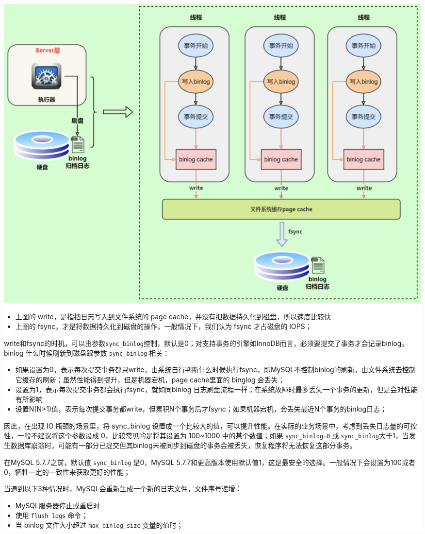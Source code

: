 ![](image/MySQL-binlog-刷盘流程.png)
- 上图的 write，是指把日志写入到文件系统的 page cache，并没有把数据持久化到磁盘，所以速度比较快
- 上图的 fsync，才是将数据持久化到磁盘的操作，一般情况下，我们认为 fsync 才占磁盘的 IOPS；

write和fsync的时机，可以由参数`sync_binlog`控制，默认是0；对支持事务的引擎如InnoDB而言，必须要提交了事务才会记录binlog。binlog 什么时候刷新到磁盘跟参数 `sync_binlog` 相关：
- 如果设置为0，表示每次提交事务都只write，由系统自行判断什么时候执行fsync，即MySQL不控制binlog的刷新，由文件系统去控制它缓存的刷新；虽然性能得到提升，但是机器宕机，page cache里面的 binglog 会丢失；
- 设置为1，表示每次提交事务都会执行fsync，就如同binlog 日志刷盘流程一样；在系统故障时最多丢失一个事务的更新，但是会对性能有所影响
- 设置N(N>1)值，表示每次提交事务都write，但累积N个事务后才fsync；如果机器宕机，会丢失最近N个事务的binlog日志；

因此，在出现 IO 瓶颈的场景里，将 sync_binlog 设置成一个比较大的值，可以提升性能。在实际的业务场景中，考虑到丢失日志量的可控性，一般不建议将这个参数设成 0，比较常见的是将其设置为 100~1000 中的某个数值；如果 `sync_binlog=0` 或 `sync_binlog`大于1，当发生数据库崩溃时，可能有一部分已提交但其binlog未被同步到磁盘的事务会被丢失，恢复程序将无法恢复这部分事务。

在MySQL 5.7.7之前，默认值 `sync_binlog` 是0，MySQL 5.7.7和更高版本使用默认值1，这是最安全的选择。一般情况下会设置为100或者0，牺牲一定的一致性来获取更好的性能；

当遇到以下3种情况时，MySQL会重新生成一个新的日志文件，文件序号递增：
- MySQL服务器停止或重启时
- 使用 `flush logs` 命令；
- 当 binlog 文件大小超过 `max_binlog_size` 变量的值时；
